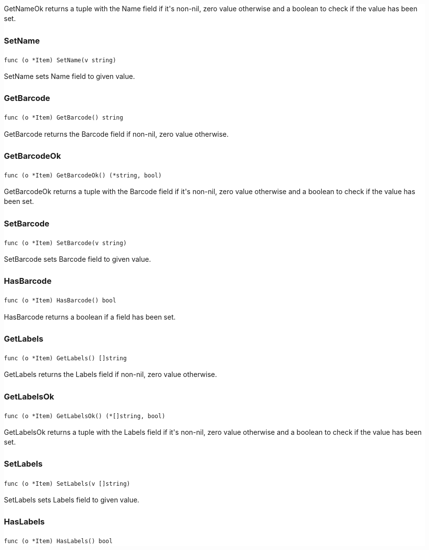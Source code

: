 GetNameOk returns a tuple with the Name field if it's non-nil, zero value otherwise
and a boolean to check if the value has been set.

### SetName

`func (o *Item) SetName(v string)`

SetName sets Name field to given value.


### GetBarcode

`func (o *Item) GetBarcode() string`

GetBarcode returns the Barcode field if non-nil, zero value otherwise.

### GetBarcodeOk

`func (o *Item) GetBarcodeOk() (*string, bool)`

GetBarcodeOk returns a tuple with the Barcode field if it's non-nil, zero value otherwise
and a boolean to check if the value has been set.

### SetBarcode

`func (o *Item) SetBarcode(v string)`

SetBarcode sets Barcode field to given value.

### HasBarcode

`func (o *Item) HasBarcode() bool`

HasBarcode returns a boolean if a field has been set.

### GetLabels

`func (o *Item) GetLabels() []string`

GetLabels returns the Labels field if non-nil, zero value otherwise.

### GetLabelsOk

`func (o *Item) GetLabelsOk() (*[]string, bool)`

GetLabelsOk returns a tuple with the Labels field if it's non-nil, zero value otherwise
and a boolean to check if the value has been set.

### SetLabels

`func (o *Item) SetLabels(v []string)`

SetLabels sets Labels field to given value.

### HasLabels

`func (o *Item) HasLabels() bool`
